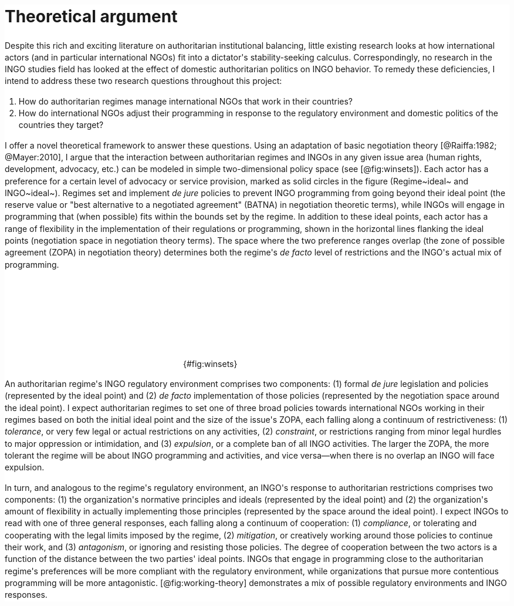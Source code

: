 
# Theoretical argument

Despite this rich and exciting literature on authoritarian institutional balancing, little existing research looks at how international actors (and in particular international NGOs) fit into a dictator's stability-seeking calculus. Correspondingly, no research in the INGO studies field has looked at the effect of domestic authoritarian politics on INGO behavior. To remedy these deficiencies, I intend to address these two research questions throughout this project:

1. How do authoritarian regimes manage international NGOs that work in their countries?
2. How do international NGOs adjust their programming in response to the regulatory environment and domestic politics of the countries they target?

I offer a novel theoretical framework to answer these questions. Using an adaptation of basic negotiation theory [@Raiffa:1982; @Mayer:2010], I argue that the interaction between authoritarian regimes and INGOs in any given issue area (human rights, development, advocacy, etc.) can be modeled in simple two-dimensional policy space (see [@fig:winsets]). Each actor has a preference for a certain level of advocacy or service provision, marked as solid circles in the figure (Regime~ideal~ and INGO~ideal~). Regimes set and implement *de jure* policies to prevent INGO programming from going beyond their ideal point (the reserve value or "best alternative to a negotiated agreement" (BATNA) in negotiation theoretic terms), while INGOs will engage in programming that (when possible) fits within the bounds set by the regime. In addition to these ideal points, each actor has a range of flexibility in the implementation of their regulations or programming, shown in the horizontal lines flanking the ideal points (negotiation space in negotiation theory terms). The space where the two preference ranges overlap (the zone of possible agreement (ZOPA) in negotiation theory) determines both the regime's *de facto* level of restrictions and the INGO's actual mix of programming. 

![Programming preferences in two-dimensional policy space](Figures/winsets.pdf) {#fig:winsets}

An authoritarian regime's INGO regulatory environment comprises two components: (1) formal *de jure* legislation and policies (represented by the ideal point) and (2) *de facto* implementation of those policies (represented by the negotiation space around the ideal point). I expect authoritarian regimes to set one of three broad policies towards international NGOs working in their regimes based on both the initial ideal point and the size of the issue's ZOPA, each falling along a continuum of restrictiveness: (1) *tolerance*, or very few legal or actual restrictions on any activities, (2) *constraint*, or restrictions ranging from minor legal hurdles to major oppression or intimidation, and (3) *expulsion*, or a complete ban of all INGO activities. The larger the ZOPA, the more tolerant the regime will be about INGO programming and activities, and vice versa—when there is no overlap an INGO will face expulsion.

In turn, and analogous to the regime's regulatory environment, an INGO's response to authoritarian restrictions comprises two components: (1) the organization's normative principles and ideals (represented by the ideal point) and (2) the organization's amount of flexibility in actually implementing those principles (represented by the space around the ideal point). I expect INGOs to read with one of three general responses, each falling along a continuum of cooperation: (1) *compliance*, or tolerating and cooperating with the legal limits imposed by the regime, (2) *mitigation*, or creatively working around those policies to continue their work, and (3) *antagonism*, or ignoring and resisting those policies. The degree of cooperation between the two actors is a function of the distance between the two parties' ideal points. INGOs that engage in programming close to the authoritarian regime's preferences will be more compliant with the regulatory environment, while organizations that pursue more contentious programming will be more antagonistic. [@fig:working-theory] demonstrates a mix of possible regulatory environments and INGO responses. 
